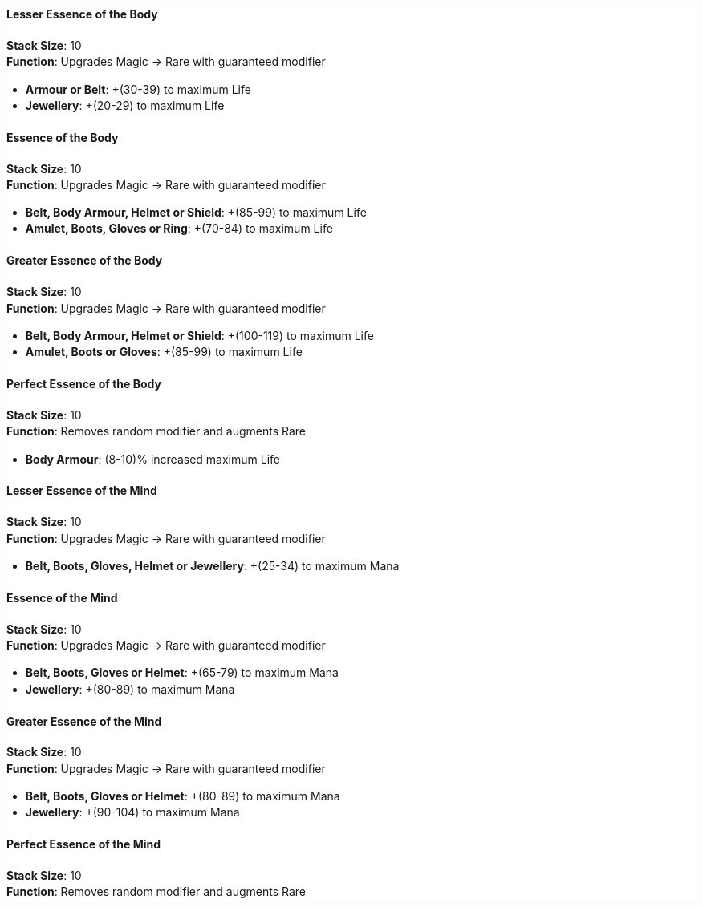 #### Lesser Essence of the Body

**Stack Size**: 10\
**Function**: Upgrades Magic → Rare with guaranteed modifier

-   **Armour or Belt**: +(30-39) to maximum Life
-   **Jewellery**: +(20-29) to maximum Life

#### Essence of the Body

**Stack Size**: 10\
**Function**: Upgrades Magic → Rare with guaranteed modifier

-   **Belt, Body Armour, Helmet or Shield**: +(85-99) to maximum Life
-   **Amulet, Boots, Gloves or Ring**: +(70-84) to maximum Life

#### Greater Essence of the Body

**Stack Size**: 10\
**Function**: Upgrades Magic → Rare with guaranteed modifier

-   **Belt, Body Armour, Helmet or Shield**: +(100-119) to maximum Life
-   **Amulet, Boots or Gloves**: +(85-99) to maximum Life

#### Perfect Essence of the Body

**Stack Size**: 10\
**Function**: Removes random modifier and augments Rare

-   **Body Armour**: (8-10)% increased maximum Life

#### Lesser Essence of the Mind

**Stack Size**: 10\
**Function**: Upgrades Magic → Rare with guaranteed modifier

-   **Belt, Boots, Gloves, Helmet or Jewellery**: +(25-34) to maximum Mana

#### Essence of the Mind

**Stack Size**: 10\
**Function**: Upgrades Magic → Rare with guaranteed modifier

-   **Belt, Boots, Gloves or Helmet**: +(65-79) to maximum Mana
-   **Jewellery**: +(80-89) to maximum Mana

#### Greater Essence of the Mind

**Stack Size**: 10\
**Function**: Upgrades Magic → Rare with guaranteed modifier

-   **Belt, Boots, Gloves or Helmet**: +(80-89) to maximum Mana
-   **Jewellery**: +(90-104) to maximum Mana

#### Perfect Essence of the Mind

**Stack Size**: 10\
**Function**: Removes random modifier and augments Rare
